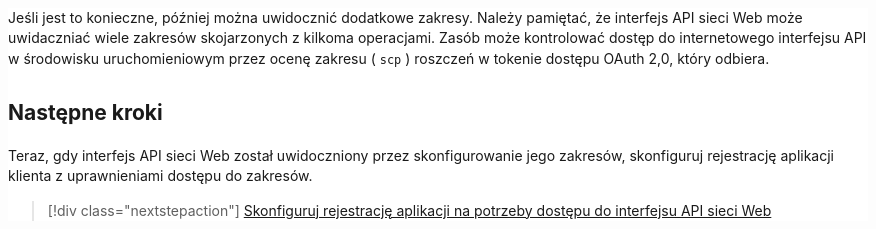 Jeśli jest to konieczne, później można uwidocznić dodatkowe zakresy. Należy pamiętać, że interfejs API sieci Web może uwidaczniać wiele zakresów skojarzonych z kilkoma operacjami. Zasób może kontrolować dostęp do internetowego interfejsu API w środowisku uruchomieniowym przez ocenę zakresu ( `scp` ) roszczeń w tokenie dostępu OAuth 2,0, który odbiera.

## <a name="next-steps"></a>Następne kroki

Teraz, gdy interfejs API sieci Web został uwidoczniony przez skonfigurowanie jego zakresów, skonfiguruj rejestrację aplikacji klienta z uprawnieniami dostępu do zakresów.

> [!div class="nextstepaction"]
> [Skonfiguruj rejestrację aplikacji na potrzeby dostępu do interfejsu API sieci Web](quickstart-configure-app-access-web-apis.md)


[ms-graph-application]: /graph/api/resources/application
